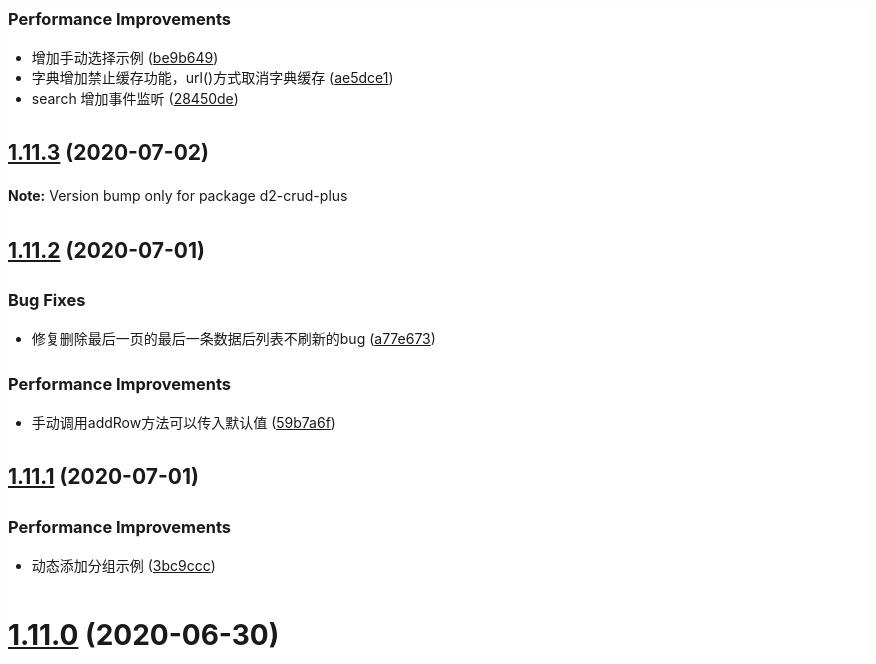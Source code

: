 
### Performance Improvements

* 增加手动选择示例 ([be9b649](https://github.com/greper/d2-crud-plus/commit/be9b649c50ed091314e4a442be718ca2ec0008dc))
* 字典增加禁止缓存功能，url()方式取消字典缓存 ([ae5dce1](https://github.com/greper/d2-crud-plus/commit/ae5dce1a19e607ef0c294414518293a1685e6983))
* search 增加事件监听 ([28450de](https://github.com/greper/d2-crud-plus/commit/28450def69ffae2695c02acacb2ece804dd1e44d))





## [1.11.3](https://github.com/greper/d2-crud-plus/compare/d2-crud-plus@1.11.2...d2-crud-plus@1.11.3) (2020-07-02)

**Note:** Version bump only for package d2-crud-plus





## [1.11.2](https://github.com/greper/d2-crud-plus/compare/d2-crud-plus@1.11.1...d2-crud-plus@1.11.2) (2020-07-01)


### Bug Fixes

* 修复删除最后一页的最后一条数据后列表不刷新的bug ([a77e673](https://github.com/greper/d2-crud-plus/commit/a77e6731afc94ebe0914b8cbfbc4f51ec67f537c))


### Performance Improvements

* 手动调用addRow方法可以传入默认值 ([59b7a6f](https://github.com/greper/d2-crud-plus/commit/59b7a6f0f33d6cab9fafb3ab7bf02a47007d172c))





## [1.11.1](https://github.com/greper/d2-crud-plus/compare/d2-crud-plus@1.11.0...d2-crud-plus@1.11.1) (2020-07-01)


### Performance Improvements

* 动态添加分组示例 ([3bc9ccc](https://github.com/greper/d2-crud-plus/commit/3bc9ccc03d2a75eeec9f9fb0e3623a7a4000025a))





# [1.11.0](https://github.com/greper/d2-crud-plus/compare/d2-crud-plus@1.10.2...d2-crud-plus@1.11.0) (2020-06-30)
